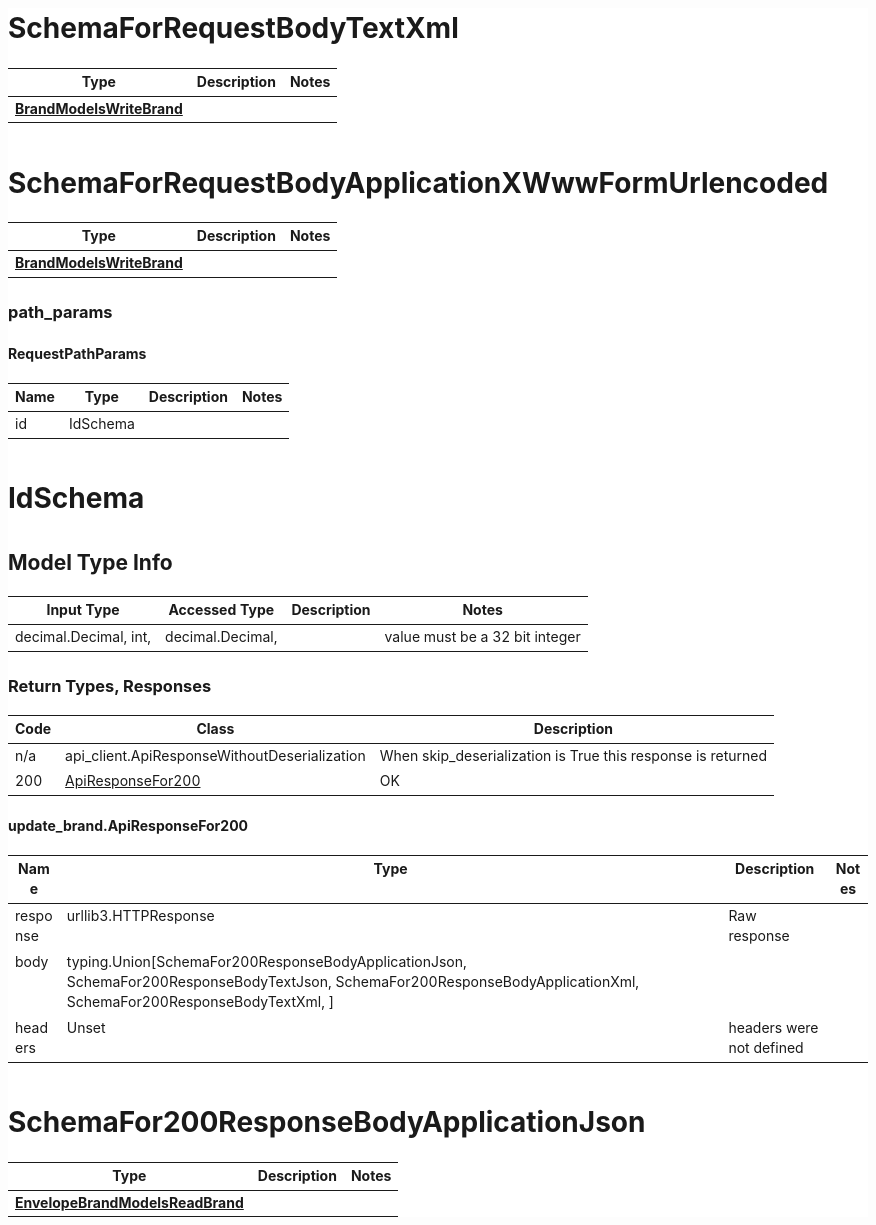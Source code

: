 
# SchemaForRequestBodyTextXml
Type | Description  | Notes
------------- | ------------- | -------------
[**BrandModelsWriteBrand**](../../models/BrandModelsWriteBrand.md) |  | 


# SchemaForRequestBodyApplicationXWwwFormUrlencoded
Type | Description  | Notes
------------- | ------------- | -------------
[**BrandModelsWriteBrand**](../../models/BrandModelsWriteBrand.md) |  | 


### path_params
#### RequestPathParams

Name | Type | Description  | Notes
------------- | ------------- | ------------- | -------------
id | IdSchema | | 

# IdSchema

## Model Type Info
Input Type | Accessed Type | Description | Notes
------------ | ------------- | ------------- | -------------
decimal.Decimal, int,  | decimal.Decimal,  |  | value must be a 32 bit integer

### Return Types, Responses

Code | Class | Description
------------- | ------------- | -------------
n/a | api_client.ApiResponseWithoutDeserialization | When skip_deserialization is True this response is returned
200 | [ApiResponseFor200](#update_brand.ApiResponseFor200) | OK

#### update_brand.ApiResponseFor200
Name | Type | Description  | Notes
------------- | ------------- | ------------- | -------------
response | urllib3.HTTPResponse | Raw response |
body | typing.Union[SchemaFor200ResponseBodyApplicationJson, SchemaFor200ResponseBodyTextJson, SchemaFor200ResponseBodyApplicationXml, SchemaFor200ResponseBodyTextXml, ] |  |
headers | Unset | headers were not defined |

# SchemaFor200ResponseBodyApplicationJson
Type | Description  | Notes
------------- | ------------- | -------------
[**EnvelopeBrandModelsReadBrand**](../../models/EnvelopeBrandModelsReadBrand.md) |  | 
